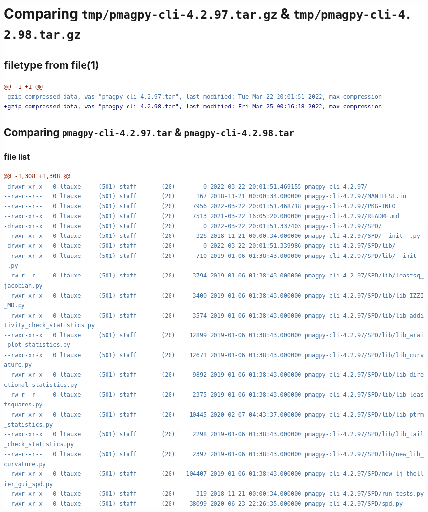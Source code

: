 # Comparing `tmp/pmagpy-cli-4.2.97.tar.gz` & `tmp/pmagpy-cli-4.2.98.tar.gz`

## filetype from file(1)

```diff
@@ -1 +1 @@
-gzip compressed data, was "pmagpy-cli-4.2.97.tar", last modified: Tue Mar 22 20:01:51 2022, max compression
+gzip compressed data, was "pmagpy-cli-4.2.98.tar", last modified: Fri Mar 25 00:16:18 2022, max compression
```

## Comparing `pmagpy-cli-4.2.97.tar` & `pmagpy-cli-4.2.98.tar`

### file list

```diff
@@ -1,308 +1,308 @@
-drwxr-xr-x   0 ltauxe     (501) staff       (20)        0 2022-03-22 20:01:51.469155 pmagpy-cli-4.2.97/
--rw-r--r--   0 ltauxe     (501) staff       (20)      167 2018-11-21 00:00:34.000000 pmagpy-cli-4.2.97/MANIFEST.in
--rw-r--r--   0 ltauxe     (501) staff       (20)     7956 2022-03-22 20:01:51.468718 pmagpy-cli-4.2.97/PKG-INFO
--rwxr-xr-x   0 ltauxe     (501) staff       (20)     7513 2021-03-22 16:05:20.000000 pmagpy-cli-4.2.97/README.md
-drwxr-xr-x   0 ltauxe     (501) staff       (20)        0 2022-03-22 20:01:51.337403 pmagpy-cli-4.2.97/SPD/
--rwxr-xr-x   0 ltauxe     (501) staff       (20)      326 2018-11-21 00:00:34.000000 pmagpy-cli-4.2.97/SPD/__init__.py
-drwxr-xr-x   0 ltauxe     (501) staff       (20)        0 2022-03-22 20:01:51.339986 pmagpy-cli-4.2.97/SPD/lib/
--rwxr-xr-x   0 ltauxe     (501) staff       (20)      710 2019-01-06 01:38:43.000000 pmagpy-cli-4.2.97/SPD/lib/__init__.py
--rw-r--r--   0 ltauxe     (501) staff       (20)     3794 2019-01-06 01:38:43.000000 pmagpy-cli-4.2.97/SPD/lib/leastsq_jacobian.py
--rwxr-xr-x   0 ltauxe     (501) staff       (20)     3400 2019-01-06 01:38:43.000000 pmagpy-cli-4.2.97/SPD/lib/lib_IZZI_MD.py
--rwxr-xr-x   0 ltauxe     (501) staff       (20)     3574 2019-01-06 01:38:43.000000 pmagpy-cli-4.2.97/SPD/lib/lib_additivity_check_statistics.py
--rwxr-xr-x   0 ltauxe     (501) staff       (20)    12899 2019-01-06 01:38:43.000000 pmagpy-cli-4.2.97/SPD/lib/lib_arai_plot_statistics.py
--rwxr-xr-x   0 ltauxe     (501) staff       (20)    12671 2019-01-06 01:38:43.000000 pmagpy-cli-4.2.97/SPD/lib/lib_curvature.py
--rwxr-xr-x   0 ltauxe     (501) staff       (20)     9892 2019-01-06 01:38:43.000000 pmagpy-cli-4.2.97/SPD/lib/lib_directional_statistics.py
--rw-r--r--   0 ltauxe     (501) staff       (20)     2375 2019-01-06 01:38:43.000000 pmagpy-cli-4.2.97/SPD/lib/lib_leastsquares.py
--rwxr-xr-x   0 ltauxe     (501) staff       (20)    10445 2020-02-07 04:43:37.000000 pmagpy-cli-4.2.97/SPD/lib/lib_ptrm_statistics.py
--rwxr-xr-x   0 ltauxe     (501) staff       (20)     2298 2019-01-06 01:38:43.000000 pmagpy-cli-4.2.97/SPD/lib/lib_tail_check_statistics.py
--rw-r--r--   0 ltauxe     (501) staff       (20)     2397 2019-01-06 01:38:43.000000 pmagpy-cli-4.2.97/SPD/lib/new_lib_curvature.py
--rwxr-xr-x   0 ltauxe     (501) staff       (20)   104407 2019-01-06 01:38:43.000000 pmagpy-cli-4.2.97/SPD/new_lj_thellier_gui_spd.py
--rwxr-xr-x   0 ltauxe     (501) staff       (20)      319 2018-11-21 00:00:34.000000 pmagpy-cli-4.2.97/SPD/run_tests.py
--rwxr-xr-x   0 ltauxe     (501) staff       (20)    38099 2020-06-23 22:26:35.000000 pmagpy-cli-4.2.97/SPD/spd.py
```
